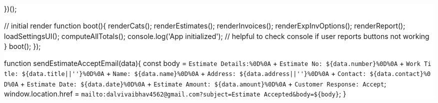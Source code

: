   })();

  // initial render
  function boot(){
    renderCats(); renderEstimates(); renderInvoices(); renderExpInvOptions(); renderReport(); loadSettingsUI(); computeAllTotals();
    console.log('App initialized'); // helpful to check console if user reports buttons not working
  }
  boot();
});

function sendEstimateAcceptEmail(data){
  const body = `Estimate Details:%0D%0A` +
    `Estimate No: ${data.number}%0D%0A` +
    `Work Title: ${data.title||''}%0D%0A` +
    `Name: ${data.name}%0D%0A` +
    `Address: ${data.address||''}%0D%0A` +
    `Contact: ${data.contact}%0D%0A` +
    `Estimate Date: ${data.date}%0D%0A` +
    `Estimate Amount: ${data.amount}%0D%0A` +
    `Customer Response: Accept`;
  window.location.href = `mailto:dalvivaibhav4562@gmail.com?subject=Estimate Accepted&body=${body}`;
}

</script>
</body>
</html>
